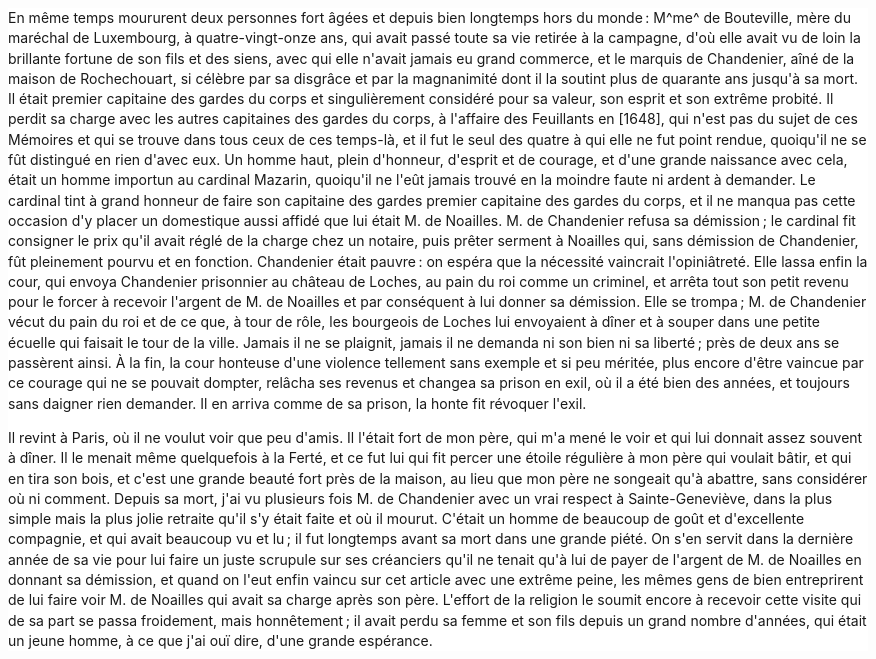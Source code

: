 En même temps moururent deux personnes fort âgées et depuis bien longtemps
hors du monde : M^me^ de Bouteville, mère du maréchal de Luxembourg,
à quatre-vingt-onze ans, qui avait passé toute sa vie retirée à la campagne,
d'où elle avait vu de loin la brillante fortune de son fils et des siens, avec
qui elle n'avait jamais eu grand commerce, et le marquis de Chandenier, aîné
de la maison de Rochechouart, si célèbre par sa disgrâce et par la magnanimité
dont il la soutint plus de quarante ans jusqu'à sa mort. Il était premier
capitaine des gardes du corps et singulièrement considéré pour sa valeur, son
esprit et son extrême probité. Il perdit sa charge avec les autres capitaines
des gardes du corps, à l'affaire des Feuillants en [1648], qui n'est pas du
sujet de ces Mémoires et qui se trouve dans tous ceux de ces temps-là, et il
fut le seul des quatre à qui elle ne fut point rendue, quoiqu'il ne se fût
distingué en rien d'avec eux. Un homme haut, plein d'honneur, d'esprit et de
courage, et d'une grande naissance avec cela, était un homme importun au
cardinal Mazarin, quoiqu'il ne l'eût jamais trouvé en la moindre faute ni
ardent à demander. Le cardinal tint à grand honneur de faire son capitaine des
gardes premier capitaine des gardes du corps, et il ne manqua pas cette
occasion d'y placer un domestique aussi affidé que lui était M. de Noailles.
M. de Chandenier refusa sa démission ; le cardinal fit consigner le prix qu'il
avait réglé de la charge chez un notaire, puis prêter serment à Noailles qui,
sans démission de Chandenier, fût pleinement pourvu et en fonction. Chandenier
était pauvre : on espéra que la nécessité vaincrait l'opiniâtreté. Elle lassa
enfin la cour, qui envoya Chandenier prisonnier au château de Loches, au pain
du roi comme un criminel, et arrêta tout son petit revenu pour le forcer
à recevoir l'argent de M. de Noailles et par conséquent à lui donner sa
démission. Elle se trompa ; M. de Chandenier vécut du pain du roi et de ce que,
à tour de rôle, les bourgeois de Loches lui envoyaient à dîner et à souper
dans une petite écuelle qui faisait le tour de la ville. Jamais il ne se
plaignit, jamais il ne demanda ni son bien ni sa liberté ; près de deux ans se
passèrent ainsi. À la fin, la cour honteuse d'une violence tellement sans
exemple et si peu méritée, plus encore d'être vaincue par ce courage qui ne se
pouvait dompter, relâcha ses revenus et changea sa prison en exil, où il a été
bien des années, et toujours sans daigner rien demander. Il en arriva comme de
sa prison, la honte fit révoquer l'exil.

Il revint à Paris, où il ne voulut voir que peu d'amis. Il l'était fort de mon
père, qui m'a mené le voir et qui lui donnait assez souvent à dîner. Il le
menait même quelquefois à la Ferté, et ce fut lui qui fit percer une étoile
régulière à mon père qui voulait bâtir, et qui en tira son bois, et c'est une
grande beauté fort près de la maison, au lieu que mon père ne songeait qu'à
abattre, sans considérer où ni comment. Depuis sa mort, j'ai vu plusieurs fois
M. de Chandenier avec un vrai respect à Sainte-Geneviève, dans la plus simple
   mais la plus jolie retraite qu'il s'y était faite et où il mourut. C'était
un homme de beaucoup de goût et d'excellente compagnie, et qui avait beaucoup
vu et lu ; il fut longtemps avant sa mort dans une grande piété. On s'en servit
dans la dernière année de sa vie pour lui faire un juste scrupule sur ses
créanciers qu'il ne tenait qu'à lui de payer de l'argent de M. de Noailles en
donnant sa démission, et quand on l'eut enfin vaincu sur cet article avec une
extrême peine, les mêmes gens de bien entreprirent de lui faire voir M. de
Noailles qui avait sa charge après son père. L'effort de la religion le soumit
encore à recevoir cette visite qui de sa part se passa froidement, mais
honnêtement ; il avait perdu sa femme et son fils depuis un grand nombre
d'années, qui était un jeune homme, à ce que j'ai ouï dire, d'une grande
espérance.
